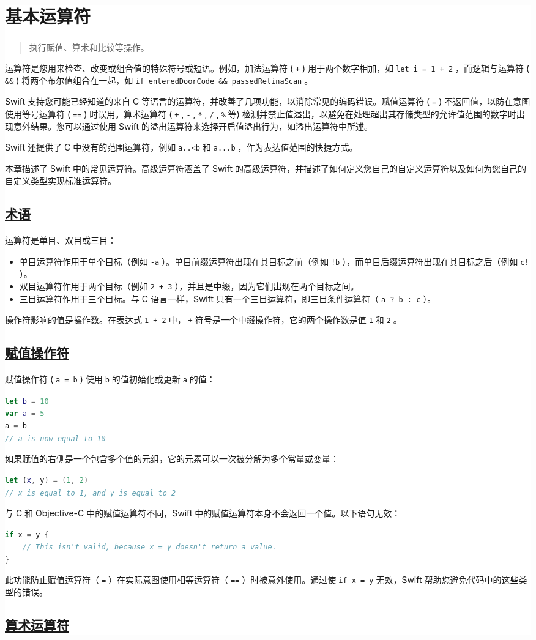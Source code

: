 # 基本运算符

> 执行赋值、算术和比较等操作。

运算符是您用来检查、改变或组合值的特殊符号或短语。例如，加法运算符 ( `+` ) 用于两个数字相加，如 `let i = 1 + 2` ，而逻辑与运算符 ( `&&` ) 将两个布尔值组合在一起，如 `if enteredDoorCode && passedRetinaScan` 。

Swift 支持您可能已经知道的来自 C 等语言的运算符，并改善了几项功能，以消除常见的编码错误。赋值运算符 ( `=` ) 不返回值，以防在意图使用等号运算符 ( `==` ) 时误用。算术运算符 ( `+` , `-` , `*` , `/` , `%` 等) 检测并禁止值溢出，以避免在处理超出其存储类型的允许值范围的数字时出现意外结果。您可以通过使用 Swift 的溢出运算符来选择开启值溢出行为，如溢出运算符中所述。

Swift 还提供了 C 中没有的范围运算符，例如 `a..<b` 和 `a...b` ，作为表达值范围的快捷方式。

本章描述了 Swift 中的常见运算符。高级运算符涵盖了 Swift 的高级运算符，并描述了如何定义您自己的自定义运算符以及如何为您自己的自定义类型实现标准运算符。

## [术语](https://docs.swift.org/swift-book/documentation/the-swift-programming-language/basicoperators#Terminology)

运算符是单目、双目或三目：

- 单目运算符作用于单个目标（例如 `-a` ）。单目前缀运算符出现在其目标之前（例如 `!b` ），而单目后缀运算符出现在其目标之后（例如 `c!` ）。
- 双目运算符作用于两个目标（例如 `2 + 3` ），并且是中缀，因为它们出现在两个目标之间。
- 三目运算符作用于三个目标。与 C 语言一样，Swift 只有一个三目运算符，即三目条件运算符（ `a ? b : c` ）。

操作符影响的值是操作数。在表达式 `1 + 2` 中， `+` 符号是一个中缀操作符，它的两个操作数是值 `1` 和 `2` 。

## [赋值操作符](https://docs.swift.org/swift-book/documentation/the-swift-programming-language/basicoperators#Assignment-Operator)

赋值操作符 ( `a = b` ) 使用 `b` 的值初始化或更新 `a` 的值：

```swift
let b = 10
var a = 5
a = b
// a is now equal to 10
```

如果赋值的右侧是一个包含多个值的元组，它的元素可以一次被分解为多个常量或变量：

```swift
let (x, y) = (1, 2)
// x is equal to 1, and y is equal to 2
```

与 C 和 Objective-C 中的赋值运算符不同，Swift 中的赋值运算符本身不会返回一个值。以下语句无效：

```swift
if x = y {
    // This isn't valid, because x = y doesn't return a value.
}
```

此功能防止赋值运算符（ `=` ）在实际意图使用相等运算符（ `==` ）时被意外使用。通过使 `if x = y` 无效，Swift 帮助您避免代码中的这些类型的错误。

## [算术运算符](https://docs.swift.org/swift-book/documentation/the-swift-programming-language/basicoperators#Arithmetic-Operators)
